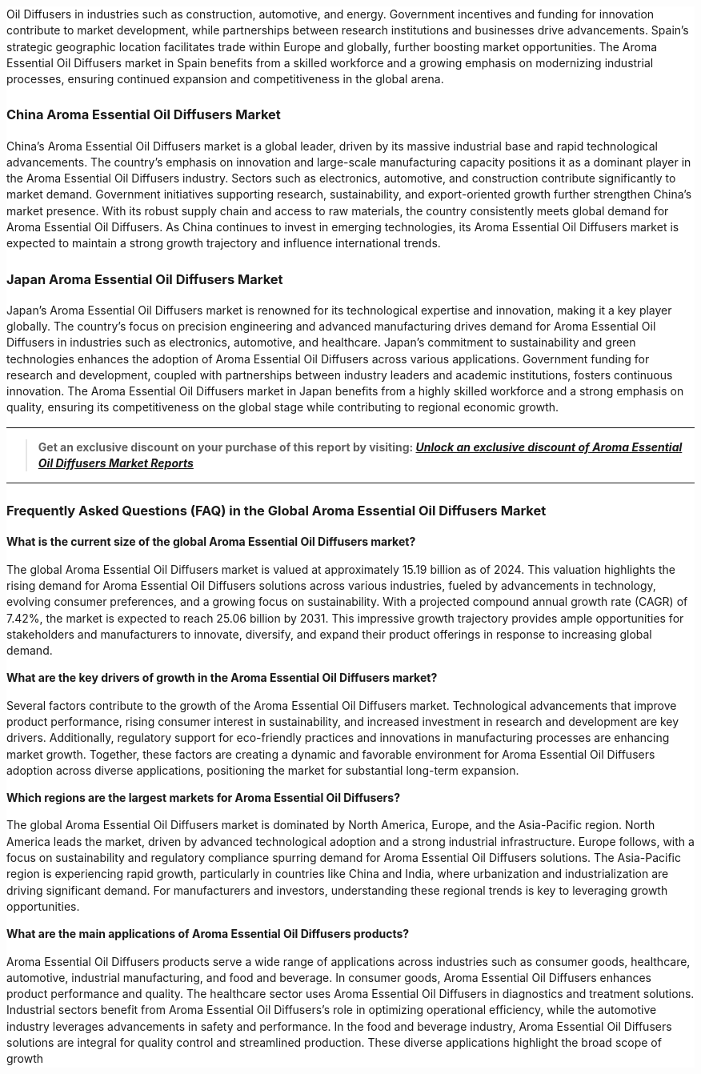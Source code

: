 Oil Diffusers in industries such as construction, automotive, and energy. Government incentives and funding for innovation contribute to market development, while partnerships between research institutions and businesses drive advancements. Spain&rsquo;s strategic geographic location facilitates trade within Europe and globally, further boosting market opportunities. The Aroma Essential Oil Diffusers market in Spain benefits from a skilled workforce and a growing emphasis on modernizing industrial processes, ensuring continued expansion and competitiveness in the global arena.</p><h3>China Aroma Essential Oil Diffusers Market</h3><p>China&rsquo;s Aroma Essential Oil Diffusers market is a global leader, driven by its massive industrial base and rapid technological advancements. The country&rsquo;s emphasis on innovation and large-scale manufacturing capacity positions it as a dominant player in the Aroma Essential Oil Diffusers industry. Sectors such as electronics, automotive, and construction contribute significantly to market demand. Government initiatives supporting research, sustainability, and export-oriented growth further strengthen China&rsquo;s market presence. With its robust supply chain and access to raw materials, the country consistently meets global demand for Aroma Essential Oil Diffusers. As China continues to invest in emerging technologies, its Aroma Essential Oil Diffusers market is expected to maintain a strong growth trajectory and influence international trends.</p><h3>Japan Aroma Essential Oil Diffusers Market</h3><p>Japan&rsquo;s Aroma Essential Oil Diffusers market is renowned for its technological expertise and innovation, making it a key player globally. The country&rsquo;s focus on precision engineering and advanced manufacturing drives demand for Aroma Essential Oil Diffusers in industries such as electronics, automotive, and healthcare. Japan&rsquo;s commitment to sustainability and green technologies enhances the adoption of Aroma Essential Oil Diffusers across various applications. Government funding for research and development, coupled with partnerships between industry leaders and academic institutions, fosters continuous innovation. The Aroma Essential Oil Diffusers market in Japan benefits from a highly skilled workforce and a strong emphasis on quality, ensuring its competitiveness on the global stage while contributing to regional economic growth.</p><hr /><blockquote><p><strong>Get an exclusive discount on your purchase of this report by visiting: <em><a href="://marketresearchpulse.com/ask-for-discount/106379?utm_source=Github&amp;utm_medium=025">Unlock an exclusive discount of Aroma Essential Oil Diffusers Market Reports</a></em>&nbsp;</strong></p></blockquote><hr /><h3>Frequently Asked Questions (FAQ) in the Global Aroma Essential Oil Diffusers Market</h3><p><strong>What is the current size of the global Aroma Essential Oil Diffusers market?</strong></p><p>The global Aroma Essential Oil Diffusers market is valued at approximately 15.19 billion as of 2024. This valuation highlights the rising demand for Aroma Essential Oil Diffusers solutions across various industries, fueled by advancements in technology, evolving consumer preferences, and a growing focus on sustainability. With a projected compound annual growth rate (CAGR) of 7.42%, the market is expected to reach 25.06 billion by 2031. This impressive growth trajectory provides ample opportunities for stakeholders and manufacturers to innovate, diversify, and expand their product offerings in response to increasing global demand.</p><p><strong>What are the key drivers of growth in the Aroma Essential Oil Diffusers market?</strong></p><p>Several factors contribute to the growth of the Aroma Essential Oil Diffusers market. Technological advancements that improve product performance, rising consumer interest in sustainability, and increased investment in research and development are key drivers. Additionally, regulatory support for eco-friendly practices and innovations in manufacturing processes are enhancing market growth. Together, these factors are creating a dynamic and favorable environment for Aroma Essential Oil Diffusers adoption across diverse applications, positioning the market for substantial long-term expansion.</p><p><strong>Which regions are the largest markets for Aroma Essential Oil Diffusers?</strong></p><p>The global Aroma Essential Oil Diffusers market is dominated by North America, Europe, and the Asia-Pacific region. North America leads the market, driven by advanced technological adoption and a strong industrial infrastructure. Europe follows, with a focus on sustainability and regulatory compliance spurring demand for Aroma Essential Oil Diffusers solutions. The Asia-Pacific region is experiencing rapid growth, particularly in countries like China and India, where urbanization and industrialization are driving significant demand. For manufacturers and investors, understanding these regional trends is key to leveraging growth opportunities.</p><p><strong>What are the main applications of Aroma Essential Oil Diffusers products?</strong></p><p>Aroma Essential Oil Diffusers products serve a wide range of applications across industries such as consumer goods, healthcare, automotive, industrial manufacturing, and food and beverage. In consumer goods, Aroma Essential Oil Diffusers enhances product performance and quality. The healthcare sector uses Aroma Essential Oil Diffusers in diagnostics and treatment solutions. Industrial sectors benefit from Aroma Essential Oil Diffusers&rsquo;s role in optimizing operational efficiency, while the automotive industry leverages advancements in safety and performance. In the food and beverage industry, Aroma Essential Oil Diffusers solutions are integral for quality control and streamlined production. These diverse applications highlight the broad scope of growth